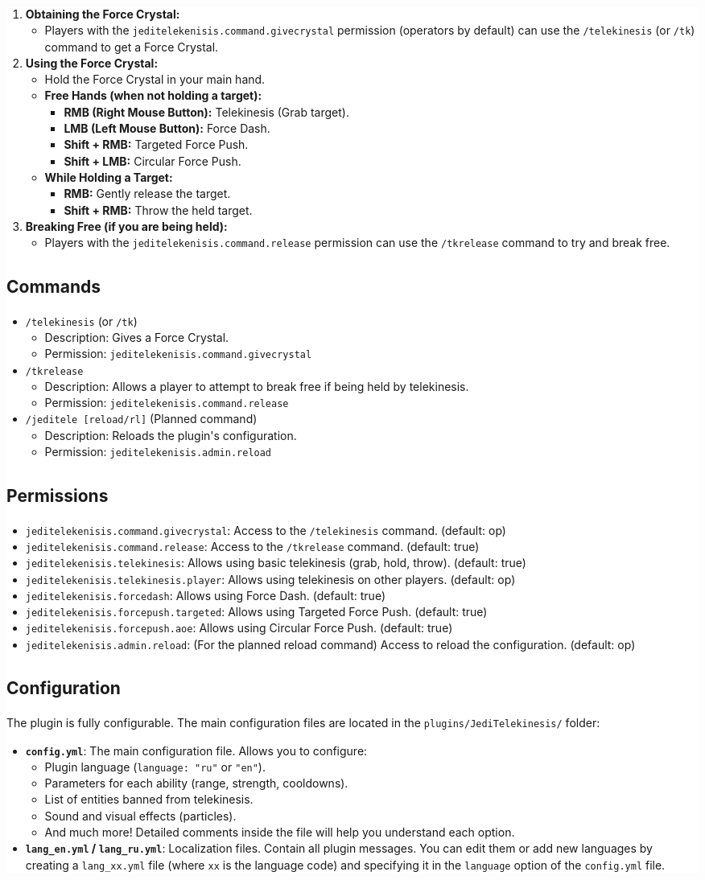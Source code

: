 1.  **Obtaining the Force Crystal:**
    *   Players with the `jeditelekenisis.command.givecrystal` permission (operators by default) can use the `/telekinesis` (or `/tk`) command to get a Force Crystal.
2.  **Using the Force Crystal:**
    *   Hold the Force Crystal in your main hand.
    *   **Free Hands (when not holding a target):**
        *   **RMB (Right Mouse Button):** Telekinesis (Grab target).
        *   **LMB (Left Mouse Button):** Force Dash.
        *   **Shift + RMB:** Targeted Force Push.
        *   **Shift + LMB:** Circular Force Push.
    *   **While Holding a Target:**
        *   **RMB:** Gently release the target.
        *   **Shift + RMB:** Throw the held target.
3.  **Breaking Free (if you are being held):**
    *   Players with the `jeditelekenisis.command.release` permission can use the `/tkrelease` command to try and break free.

## Commands

*   `/telekinesis` (or `/tk`)
    *   Description: Gives a Force Crystal.
    *   Permission: `jeditelekenisis.command.givecrystal`
*   `/tkrelease`
    *   Description: Allows a player to attempt to break free if being held by telekinesis.
    *   Permission: `jeditelekenisis.command.release`
*   `/jeditele [reload/rl]` (Planned command)
    *   Description: Reloads the plugin's configuration.
    *   Permission: `jeditelekenisis.admin.reload`

## Permissions

*   `jeditelekenisis.command.givecrystal`: Access to the `/telekinesis` command. (default: op)
*   `jeditelekenisis.command.release`: Access to the `/tkrelease` command. (default: true)
*   `jeditelekenisis.telekinesis`: Allows using basic telekinesis (grab, hold, throw). (default: true)
*   `jeditelekenisis.telekinesis.player`: Allows using telekinesis on other players. (default: op)
*   `jeditelekenisis.forcedash`: Allows using Force Dash. (default: true)
*   `jeditelekenisis.forcepush.targeted`: Allows using Targeted Force Push. (default: true)
*   `jeditelekenisis.forcepush.aoe`: Allows using Circular Force Push. (default: true)
*   `jeditelekenisis.admin.reload`: (For the planned reload command) Access to reload the configuration. (default: op)

## Configuration

The plugin is fully configurable. The main configuration files are located in the `plugins/JediTelekinesis/` folder:

*   **`config.yml`**: The main configuration file. Allows you to configure:
    *   Plugin language (`language: "ru"` or `"en"`).
    *   Parameters for each ability (range, strength, cooldowns).
    *   List of entities banned from telekinesis.
    *   Sound and visual effects (particles).
    *   And much more! Detailed comments inside the file will help you understand each option.
*   **`lang_en.yml` / `lang_ru.yml`**: Localization files. Contain all plugin messages. You can edit them or add new languages by creating a `lang_xx.yml` file (where `xx` is the language code) and specifying it in the `language` option of the `config.yml` file.
